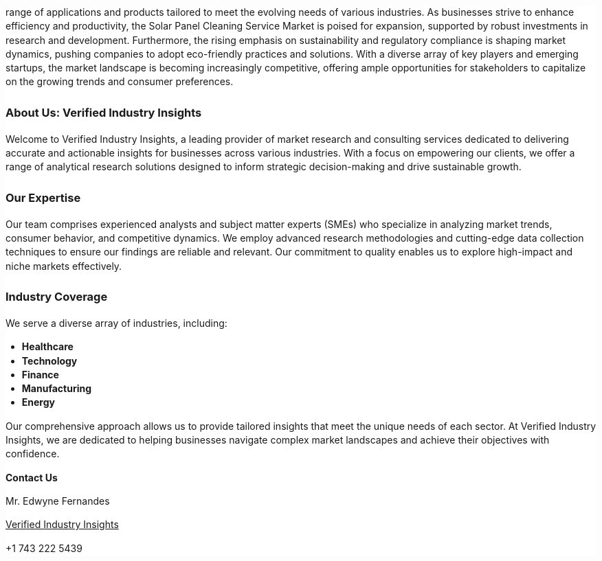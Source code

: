 range of applications and products tailored to meet the evolving needs of various industries. As businesses strive to enhance efficiency and productivity, the Solar Panel Cleaning Service Market is poised for expansion, supported by robust investments in research and development. Furthermore, the rising emphasis on sustainability and regulatory compliance is shaping market dynamics, pushing companies to adopt eco-friendly practices and solutions. With a diverse array of key players and emerging startups, the market landscape is becoming increasingly competitive, offering ample opportunities for stakeholders to capitalize on the growing trends and consumer preferences.</p><h3>About Us: Verified Industry Insights</h3><p>Welcome to Verified Industry Insights, a leading provider of market research and consulting services dedicated to delivering accurate and actionable insights for businesses across various industries. With a focus on empowering our clients, we offer a range of analytical research solutions designed to inform strategic decision-making and drive sustainable growth.</p><h3>Our Expertise</h3><p>Our team comprises experienced analysts and subject matter experts (SMEs) who specialize in analyzing market trends, consumer behavior, and competitive dynamics. We employ advanced research methodologies and cutting-edge data collection techniques to ensure our findings are reliable and relevant. Our commitment to quality enables us to explore high-impact and niche markets effectively.</p><h3>Industry Coverage</h3><p>We serve a diverse array of industries, including:</p><ul><li><strong>Healthcare</strong></li><li><strong>Technology</strong></li><li><strong>Finance</strong></li><li><strong>Manufacturing</strong></li><li><strong>Energy</strong></li></ul><p>Our comprehensive approach allows us to provide tailored insights that meet the unique needs of each sector. At Verified Industry Insights, we are dedicated to helping businesses navigate complex market landscapes and achieve their objectives with confidence.</p><p><strong>Contact Us</strong></p><p>Mr. Edwyne Fernandes</p><p><a href="https://www.verifiedindustryinsights.com/">Verified Industry Insights</a></p><p>+1 743 222 5439</p>
